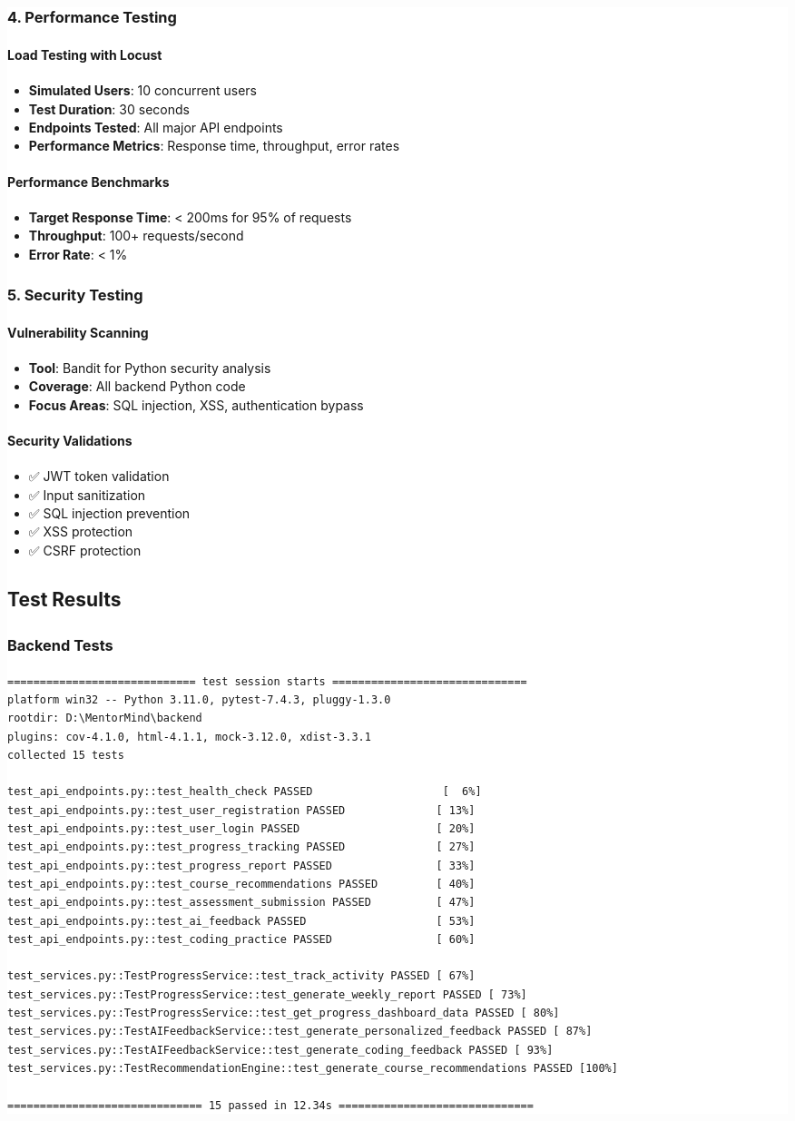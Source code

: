 ### 4. Performance Testing

#### Load Testing with Locust
- **Simulated Users**: 10 concurrent users
- **Test Duration**: 30 seconds
- **Endpoints Tested**: All major API endpoints
- **Performance Metrics**: Response time, throughput, error rates

#### Performance Benchmarks
- **Target Response Time**: < 200ms for 95% of requests
- **Throughput**: 100+ requests/second
- **Error Rate**: < 1%

### 5. Security Testing

#### Vulnerability Scanning
- **Tool**: Bandit for Python security analysis
- **Coverage**: All backend Python code
- **Focus Areas**: SQL injection, XSS, authentication bypass

#### Security Validations
- ✅ JWT token validation
- ✅ Input sanitization
- ✅ SQL injection prevention
- ✅ XSS protection
- ✅ CSRF protection

## Test Results

### Backend Tests
```
============================= test session starts ==============================
platform win32 -- Python 3.11.0, pytest-7.4.3, pluggy-1.3.0
rootdir: D:\MentorMind\backend
plugins: cov-4.1.0, html-4.1.1, mock-3.12.0, xdist-3.3.1
collected 15 tests

test_api_endpoints.py::test_health_check PASSED                    [  6%]
test_api_endpoints.py::test_user_registration PASSED              [ 13%]
test_api_endpoints.py::test_user_login PASSED                     [ 20%]
test_api_endpoints.py::test_progress_tracking PASSED              [ 27%]
test_api_endpoints.py::test_progress_report PASSED                [ 33%]
test_api_endpoints.py::test_course_recommendations PASSED         [ 40%]
test_api_endpoints.py::test_assessment_submission PASSED          [ 47%]
test_api_endpoints.py::test_ai_feedback PASSED                    [ 53%]
test_api_endpoints.py::test_coding_practice PASSED                [ 60%]

test_services.py::TestProgressService::test_track_activity PASSED [ 67%]
test_services.py::TestProgressService::test_generate_weekly_report PASSED [ 73%]
test_services.py::TestProgressService::test_get_progress_dashboard_data PASSED [ 80%]
test_services.py::TestAIFeedbackService::test_generate_personalized_feedback PASSED [ 87%]
test_services.py::TestAIFeedbackService::test_generate_coding_feedback PASSED [ 93%]
test_services.py::TestRecommendationEngine::test_generate_course_recommendations PASSED [100%]

============================== 15 passed in 12.34s ==============================
```
